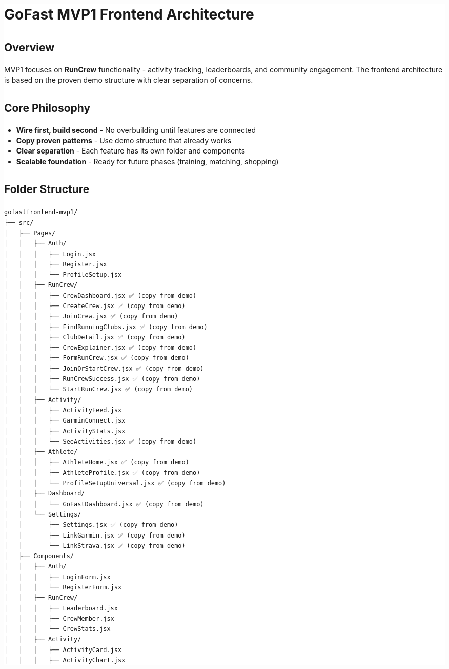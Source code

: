 # GoFast MVP1 Frontend Architecture

## Overview

MVP1 focuses on **RunCrew** functionality - activity tracking, leaderboards, and community engagement. The frontend architecture is based on the proven demo structure with clear separation of concerns.

## Core Philosophy

- **Wire first, build second** - No overbuilding until features are connected
- **Copy proven patterns** - Use demo structure that already works
- **Clear separation** - Each feature has its own folder and components
- **Scalable foundation** - Ready for future phases (training, matching, shopping)

## Folder Structure

```
gofastfrontend-mvp1/
├── src/
│   ├── Pages/
│   │   ├── Auth/
│   │   │   ├── Login.jsx
│   │   │   ├── Register.jsx
│   │   │   └── ProfileSetup.jsx
│   │   ├── RunCrew/
│   │   │   ├── CrewDashboard.jsx ✅ (copy from demo)
│   │   │   ├── CreateCrew.jsx ✅ (copy from demo)
│   │   │   ├── JoinCrew.jsx ✅ (copy from demo)
│   │   │   ├── FindRunningClubs.jsx ✅ (copy from demo)
│   │   │   ├── ClubDetail.jsx ✅ (copy from demo)
│   │   │   ├── CrewExplainer.jsx ✅ (copy from demo)
│   │   │   ├── FormRunCrew.jsx ✅ (copy from demo)
│   │   │   ├── JoinOrStartCrew.jsx ✅ (copy from demo)
│   │   │   ├── RunCrewSuccess.jsx ✅ (copy from demo)
│   │   │   └── StartRunCrew.jsx ✅ (copy from demo)
│   │   ├── Activity/
│   │   │   ├── ActivityFeed.jsx
│   │   │   ├── GarminConnect.jsx
│   │   │   ├── ActivityStats.jsx
│   │   │   └── SeeActivities.jsx ✅ (copy from demo)
│   │   ├── Athlete/
│   │   │   ├── AthleteHome.jsx ✅ (copy from demo)
│   │   │   ├── AthleteProfile.jsx ✅ (copy from demo)
│   │   │   └── ProfileSetupUniversal.jsx ✅ (copy from demo)
│   │   ├── Dashboard/
│   │   │   └── GoFastDashboard.jsx ✅ (copy from demo)
│   │   └── Settings/
│   │       ├── Settings.jsx ✅ (copy from demo)
│   │       ├── LinkGarmin.jsx ✅ (copy from demo)
│   │       └── LinkStrava.jsx ✅ (copy from demo)
│   ├── Components/
│   │   ├── Auth/
│   │   │   ├── LoginForm.jsx
│   │   │   └── RegisterForm.jsx
│   │   ├── RunCrew/
│   │   │   ├── Leaderboard.jsx
│   │   │   ├── CrewMember.jsx
│   │   │   └── CrewStats.jsx
│   │   ├── Activity/
│   │   │   ├── ActivityCard.jsx
│   │   │   ├── ActivityChart.jsx
```